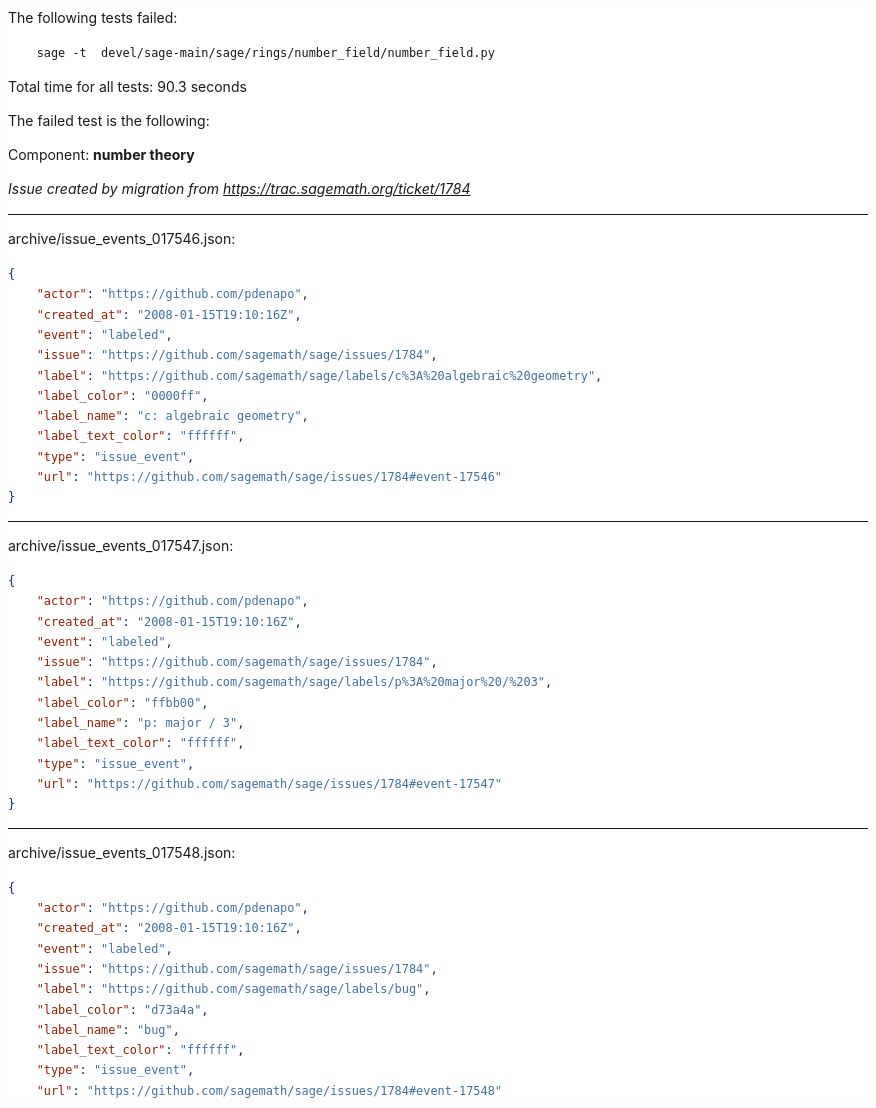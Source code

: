 The following tests failed:


        sage -t  devel/sage-main/sage/rings/number_field/number_field.py
Total time for all tests: 90.3 seconds

The failed test is the following:



Component: **number theory**

_Issue created by migration from https://trac.sagemath.org/ticket/1784_





---

archive/issue_events_017546.json:
```json
{
    "actor": "https://github.com/pdenapo",
    "created_at": "2008-01-15T19:10:16Z",
    "event": "labeled",
    "issue": "https://github.com/sagemath/sage/issues/1784",
    "label": "https://github.com/sagemath/sage/labels/c%3A%20algebraic%20geometry",
    "label_color": "0000ff",
    "label_name": "c: algebraic geometry",
    "label_text_color": "ffffff",
    "type": "issue_event",
    "url": "https://github.com/sagemath/sage/issues/1784#event-17546"
}
```



---

archive/issue_events_017547.json:
```json
{
    "actor": "https://github.com/pdenapo",
    "created_at": "2008-01-15T19:10:16Z",
    "event": "labeled",
    "issue": "https://github.com/sagemath/sage/issues/1784",
    "label": "https://github.com/sagemath/sage/labels/p%3A%20major%20/%203",
    "label_color": "ffbb00",
    "label_name": "p: major / 3",
    "label_text_color": "ffffff",
    "type": "issue_event",
    "url": "https://github.com/sagemath/sage/issues/1784#event-17547"
}
```



---

archive/issue_events_017548.json:
```json
{
    "actor": "https://github.com/pdenapo",
    "created_at": "2008-01-15T19:10:16Z",
    "event": "labeled",
    "issue": "https://github.com/sagemath/sage/issues/1784",
    "label": "https://github.com/sagemath/sage/labels/bug",
    "label_color": "d73a4a",
    "label_name": "bug",
    "label_text_color": "ffffff",
    "type": "issue_event",
    "url": "https://github.com/sagemath/sage/issues/1784#event-17548"
```